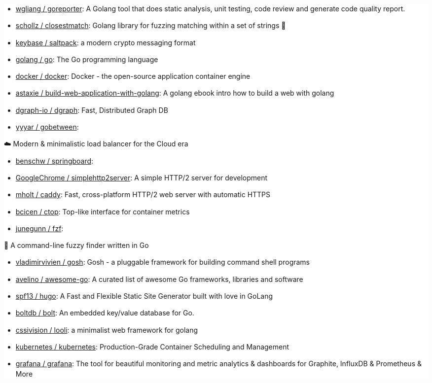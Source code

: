 * [wgliang / goreporter](https://github.com/wgliang/goreporter): 
        A Golang tool that does static analysis, unit testing, code review and generate code quality report.
      
* [schollz / closestmatch](https://github.com/schollz/closestmatch): 
        Golang library for fuzzing matching within a set of strings 📃

      
* [keybase / saltpack](https://github.com/keybase/saltpack): 
        a modern crypto messaging format
      
* [golang / go](https://github.com/golang/go): 
        The Go programming language
      
* [docker / docker](https://github.com/docker/docker): 
        Docker - the open-source application container engine
      
* [astaxie / build-web-application-with-golang](https://github.com/astaxie/build-web-application-with-golang): 
        A golang ebook intro how to build a web with golang
      
* [dgraph-io / dgraph](https://github.com/dgraph-io/dgraph): 
        Fast, Distributed Graph DB
      
* [yyyar / gobetween](https://github.com/yyyar/gobetween): 
        
☁️ Modern & minimalistic load balancer for the Сloud era
      
* [benschw / springboard](https://github.com/benschw/springboard): 
* [GoogleChrome / simplehttp2server](https://github.com/GoogleChrome/simplehttp2server): 
        A simple HTTP/2 server for development
      
* [mholt / caddy](https://github.com/mholt/caddy): 
        Fast, cross-platform HTTP/2 web server with automatic HTTPS
      
* [bcicen / ctop](https://github.com/bcicen/ctop): 
        Top-like interface for container metrics
      
* [junegunn / fzf](https://github.com/junegunn/fzf): 
        
🌸 A command-line fuzzy finder written in Go
      
* [vladimirvivien / gosh](https://github.com/vladimirvivien/gosh): 
        Gosh - a pluggable framework for building command shell programs
      
* [avelino / awesome-go](https://github.com/avelino/awesome-go): 
        A curated list of awesome Go frameworks, libraries and software
      
* [spf13 / hugo](https://github.com/spf13/hugo): 
        A Fast and Flexible Static Site Generator built with love in GoLang
      
* [boltdb / bolt](https://github.com/boltdb/bolt): 
        An embedded key/value database for Go.
      
* [cssivision / looli](https://github.com/cssivision/looli): 
        a minimalist web framework for golang
      
* [kubernetes / kubernetes](https://github.com/kubernetes/kubernetes): 
        Production-Grade Container Scheduling and Management
      
* [grafana / grafana](https://github.com/grafana/grafana): 
        The tool for beautiful monitoring and metric analytics & dashboards for Graphite, InfluxDB & Prometheus & More
      